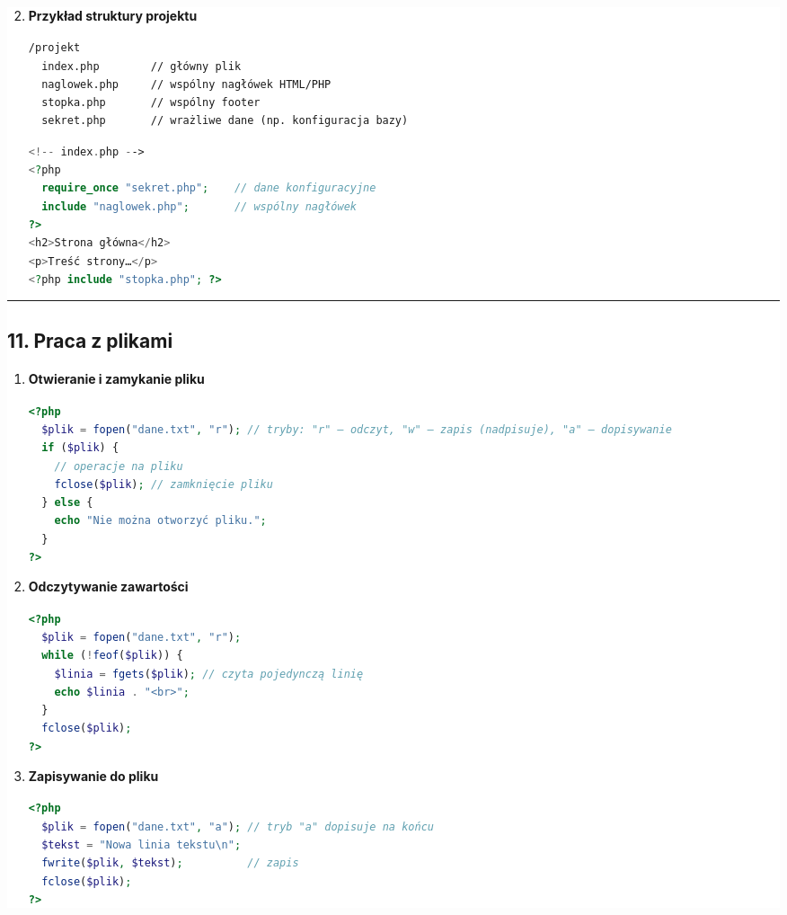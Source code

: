 2. **Przykład struktury projektu**

   ```
   /projekt
     index.php        // główny plik
     naglowek.php     // wspólny nagłówek HTML/PHP
     stopka.php       // wspólny footer
     sekret.php       // wrażliwe dane (np. konfiguracja bazy)
   ```

   ```php
   <!-- index.php -->
   <?php
     require_once "sekret.php";    // dane konfiguracyjne
     include "naglowek.php";       // wspólny nagłówek
   ?>
   <h2>Strona główna</h2>
   <p>Treść strony…</p>
   <?php include "stopka.php"; ?>
   ```

---

## 11. Praca z plikami

1. **Otwieranie i zamykanie pliku**

   ```php
   <?php
     $plik = fopen("dane.txt", "r"); // tryby: "r" – odczyt, "w" – zapis (nadpisuje), "a" – dopisywanie
     if ($plik) {
       // operacje na pliku
       fclose($plik); // zamknięcie pliku
     } else {
       echo "Nie można otworzyć pliku.";
     }
   ?>
   ```

2. **Odczytywanie zawartości**

   ```php
   <?php
     $plik = fopen("dane.txt", "r");
     while (!feof($plik)) {
       $linia = fgets($plik); // czyta pojedynczą linię
       echo $linia . "<br>";
     }
     fclose($plik);
   ?>
   ```

3. **Zapisywanie do pliku**

   ```php
   <?php
     $plik = fopen("dane.txt", "a"); // tryb "a" dopisuje na końcu
     $tekst = "Nowa linia tekstu\n";
     fwrite($plik, $tekst);          // zapis
     fclose($plik);
   ?>
   ```
